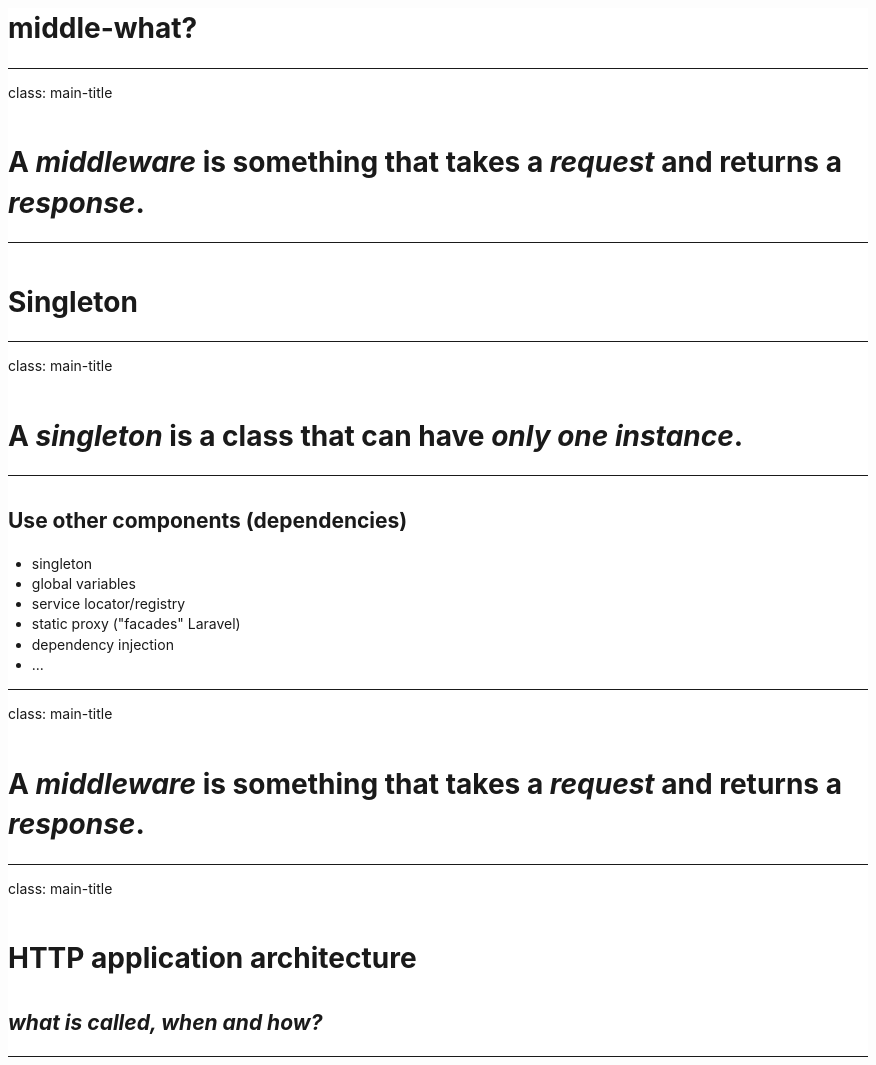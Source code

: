 
# middle-what?

---

class: main-title

# A *middleware* is something that takes a *request* and returns a *response*.

---

# Singleton

---
class: main-title

# A *singleton* is a class that can have *only one instance*.

---

## Use other components (dependencies)

- singleton
- global variables
- service locator/registry
- static proxy ("facades" Laravel)
- dependency injection
- ...

---
class: main-title

# A *middleware* is something that takes a *request* and returns a *response*.

---
class: main-title

# HTTP application architecture

## *what is called, when and how?*

---
